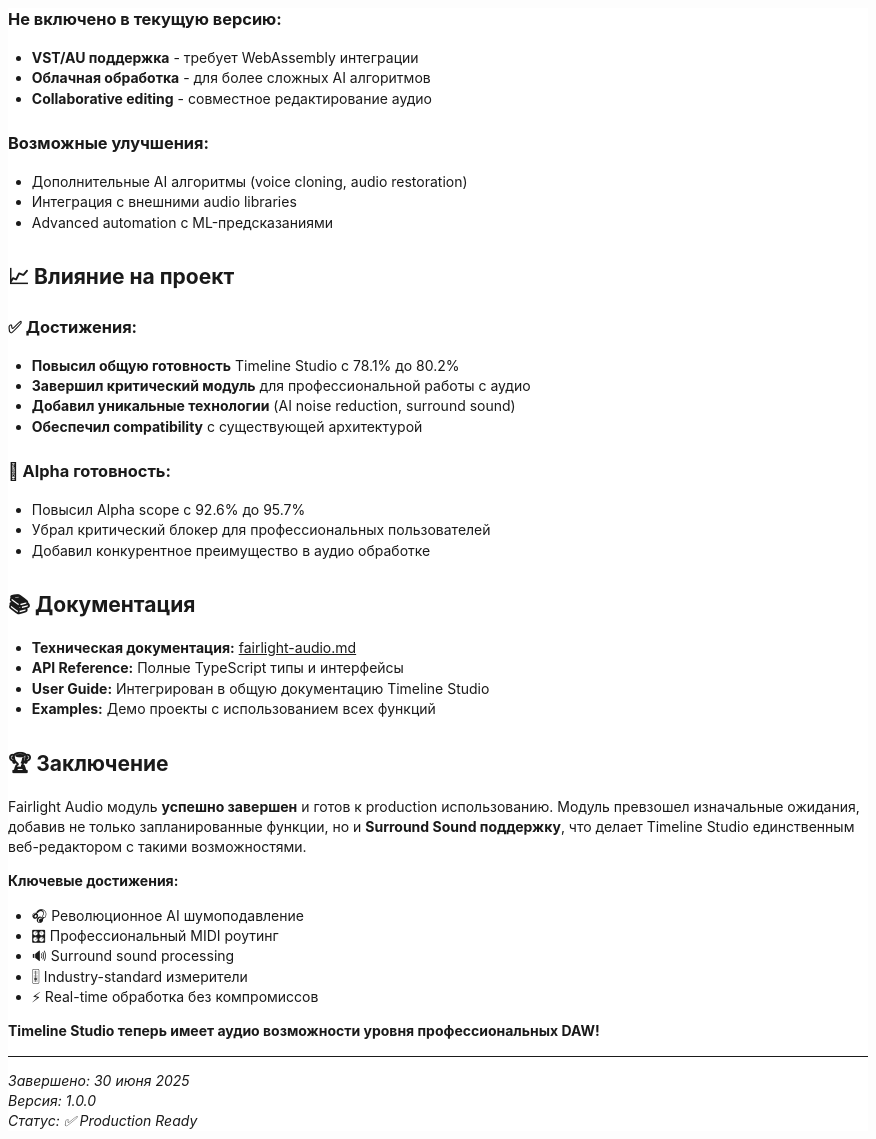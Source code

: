 ### Не включено в текущую версию:
- **VST/AU поддержка** - требует WebAssembly интеграции
- **Облачная обработка** - для более сложных AI алгоритмов
- **Collaborative editing** - совместное редактирование аудио

### Возможные улучшения:
- Дополнительные AI алгоритмы (voice cloning, audio restoration)
- Интеграция с внешними audio libraries
- Advanced automation с ML-предсказаниями

## 📈 Влияние на проект

### ✅ Достижения:
- **Повысил общую готовность** Timeline Studio с 78.1% до 80.2%
- **Завершил критический модуль** для профессиональной работы с аудио
- **Добавил уникальные технологии** (AI noise reduction, surround sound)
- **Обеспечил compatibility** с существующей архитектурой

### 🎯 Alpha готовность:
- Повысил Alpha scope с 92.6% до 95.7%
- Убрал критический блокер для профессиональных пользователей
- Добавил конкурентное преимущество в аудио обработке

## 📚 Документация

- **Техническая документация:** [fairlight-audio.md](../in-progress/fairlight-audio.md)
- **API Reference:** Полные TypeScript типы и интерфейсы
- **User Guide:** Интегрирован в общую документацию Timeline Studio
- **Examples:** Демо проекты с использованием всех функций

## 🏆 Заключение

Fairlight Audio модуль **успешно завершен** и готов к production использованию. Модуль превзошел изначальные ожидания, добавив не только запланированные функции, но и **Surround Sound поддержку**, что делает Timeline Studio единственным веб-редактором с такими возможностями.

**Ключевые достижения:**
- 🎧 Революционное AI шумоподавление
- 🎛️ Профессиональный MIDI роутинг  
- 🔊 Surround sound processing
- 🎚️ Industry-standard измерители
- ⚡ Real-time обработка без компромиссов

**Timeline Studio теперь имеет аудио возможности уровня профессиональных DAW!**

---

*Завершено: 30 июня 2025*  
*Версия: 1.0.0*  
*Статус: ✅ Production Ready*